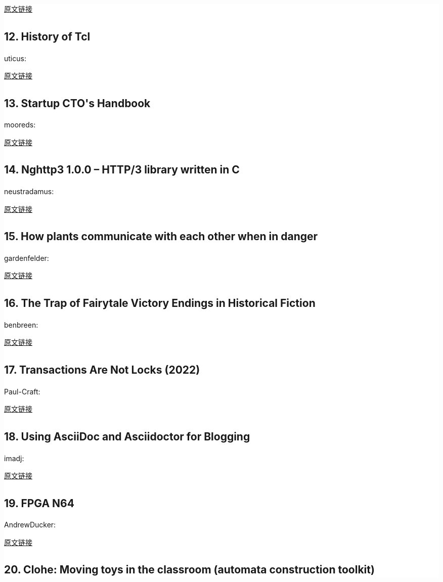 [原文链接](https://www.nature.com/articles/s41564-023-01426-7)

## 12. History of Tcl

uticus:

[原文链接](https://www.tcl.tk/about/history.html)

## 13. Startup CTO's Handbook

mooreds:

[原文链接](https://github.com/ZachGoldberg/Startup-CTO-Handbook)

## 14. Nghttp3 1.0.0 – HTTP/3 library written in C

neustradamus:

[原文链接](https://nghttp2.org/nghttp3/)

## 15. How plants communicate with each other when in danger

gardenfelder:

[原文链接](https://www.washingtonpost.com/climate-environment/2023/10/21/plants-talk-warning-danger/)

## 16. The Trap of Fairytale Victory Endings in Historical Fiction

benbreen:

[原文链接](https://lithub.com/the-past-is-messy-and-repeats-itself-the-trap-of-fairytale-victory-endings-in-historical-fiction/)

## 17. Transactions Are Not Locks (2022)

Paul-Craft:

[原文链接](https://www.benburwell.com/posts/transactions-are-not-locks/)

## 18. Using AsciiDoc and Asciidoctor for Blogging

imadj:

[原文链接](https://duncanlock.net/blog/2021/01/12/using-asciidoc-and-asciidoctor-for-blogging/)

## 19. FPGA N64

AndrewDucker:

[原文链接](http://www.ultrafp64.com/)

## 20. Clohe: Moving toys in the classroom (automata construction toolkit)
